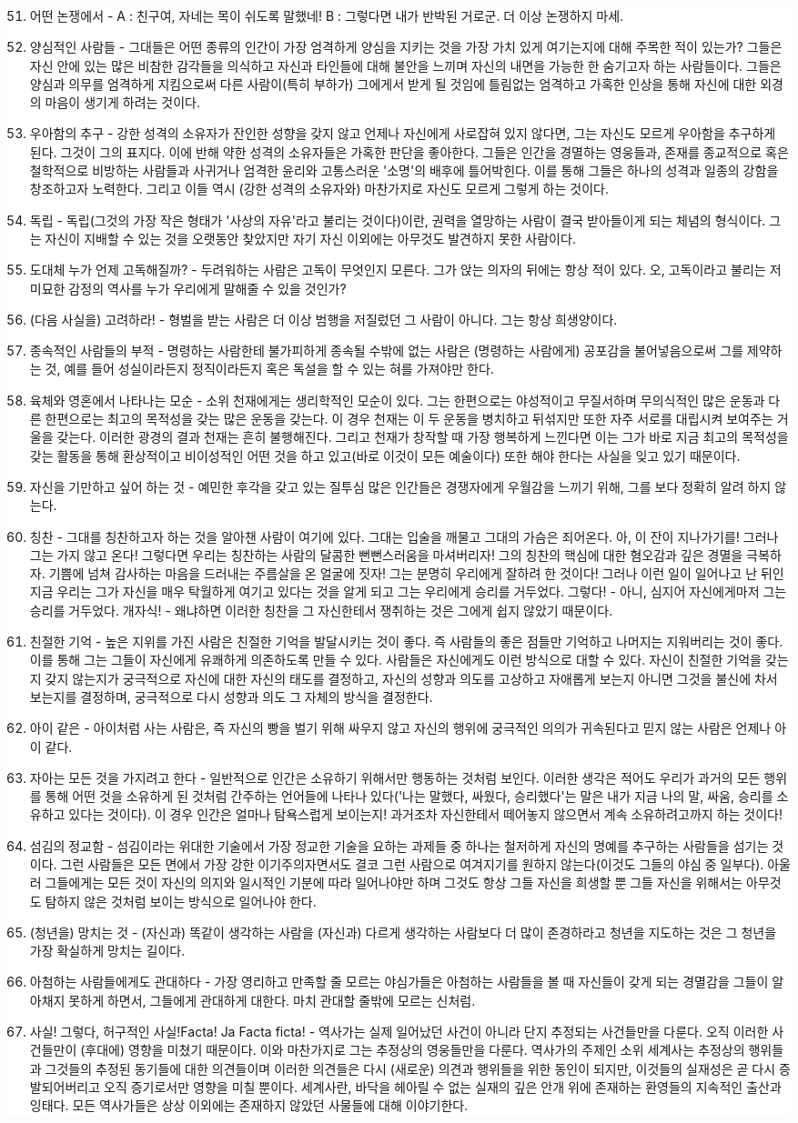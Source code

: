 51. 어떤 논쟁에서 - A : 친구여, 자네는 목이 쉬도록 말했네! B : 그렇다면 내가 반박된 거로군. 더 이상 논쟁하지 마세.

52. 양심적인 사람들 - 그대들은 어떤 종류의 인간이 가장 엄격하게 양심을 지키는 것을 가장 가치 있게 여기는지에 대해 주목한 적이 있는가? 그들은 자신 안에 있는 많은 비참한 감각들을 의식하고 자신과 타인들에 대해 불안을 느끼며 자신의 내면을 가능한 한 숨기고자 하는 사람들이다. 그들은 양심과 의무를 엄격하게 지킴으로써 다른 사람이(특히 부하가) 그에게서 받게 될 것임에 틀림없는 엄격하고 가혹한 인상을 통해 자신에 대한 외경의 마음이 생기게 하려는 것이다.

53. 우아함의 추구 - 강한 성격의 소유자가 잔인한 성향을 갖지 않고 언제나 자신에게 사로잡혀 있지 않다면, 그는 자신도 모르게 우아함을 추구하게 된다. 그것이 그의 표지다. 이에 반해 약한 성격의 소유자들은 가혹한 판단을 좋아한다. 그들은 인간을 경멸하는 영웅들과, 존재를 종교적으로 혹은 철학적으로 비방하는 사람들과 사귀거나 엄격한 윤리와 고통스러운 '소명'의 배후에 틀어박힌다. 이를 통해 그들은 하나의 성격과 일종의 강함을 창조하고자 노력한다. 그리고 이들 역시 (강한 성격의 소유자와) 마찬가지로 자신도 모르게 그렇게 하는 것이다.

54. 독립 - 독립(그것의 가장 작은 형태가 '사상의 자유'라고 불리는 것이다)이란, 권력을 열망하는 사람이 결국 받아들이게 되는 체념의 형식이다. 그는 자신이 지배할 수 있는 것을 오랫동안 찾았지만 자기 자신 이외에는 아무것도 발견하지 못한 사람이다.

55. 도대체 누가 언제 고독해질까? - 두려워하는 사람은 고독이 무엇인지 모른다. 그가 앉는 의자의 뒤에는 항상 적이 있다. 오, 고독이라고 불리는 저 미묘한 감정의 역사를 누가 우리에게 말해줄 수 있을 것인가?

56. (다음 사실을) 고려하라! - 형벌을 받는 사람은 더 이상 범행을 저질렀던 그 사람이 아니다. 그는 항상 희생양이다.

57. 종속적인 사람들의 부적 - 명령하는 사람한테 불가피하게 종속될 수밖에 없는 사람은 (명령하는 사람에게) 공포감을 불어넣음으로써 그를 제약하는 것, 예를 들어 성실이라든지 정직이라든지 혹은 독설을 할 수 있는 혀를 가져야만 한다.

58. 육체와 영혼에서 나타나는 모순 - 소위 천재에게는 생리학적인 모순이 있다. 그는 한편으로는 야성적이고 무질서하며 무의식적인 많은 운동과 다른 한편으로는 최고의 목적성을 갖는 많은 운동을 갖는다. 이 경우 천재는 이 두 운동을 병치하고 뒤섞지만 또한 자주 서로를 대립시켜 보여주는 거울을 갖는다. 이러한 광경의 결과 천재는 흔히 불행해진다. 그리고 천재가 창작할 때 가장 행복하게 느낀다면 이는 그가 바로 지금 최고의 목적성을 갖는 활동을 통해 환상적이고 비이성적인 어떤 것을 하고 있고(바로 이것이 모든 예술이다) 또한 해야 한다는 사실을 잊고 있기 때문이다.

59. 자신을 기만하고 싶어 하는 것 - 예민한 후각을 갖고 있는 질투심 많은 인간들은 경쟁자에게 우월감을 느끼기 위해, 그를 보다 정확히 알려 하지 않는다.

60. 칭찬 - 그대를 칭찬하고자 하는 것을 알아챈 사람이 여기에 있다. 그대는 입술을 깨물고 그대의 가슴은 죄어온다. 아, 이 잔이 지나가기를! 그러나 그는 가지 않고 온다! 그렇다면 우리는 칭찬하는 사람의 달콤한 뻔뻔스러움을 마셔버리자! 그의 칭찬의 핵심에 대한 혐오감과 깊은 경멸을 극복하자. 기쁨에 넘쳐 감사하는 마음을 드러내는 주름살을 온 얼굴에 짓자! 그는 분명히 우리에게 잘하려 한 것이다! 그러나 이런 일이 일어나고 난 뒤인 지금 우리는 그가 자신을 매우 탁월하게 여기고 있다는 것을 알게 되고 그는 우리에게 승리를 거두었다. 그렇다! - 아니, 심지어 자신에게마저 그는 승리를 거두었다. 개자식! - 왜냐하면 이러한 칭찬을 그 자신한테서 쟁취하는 것은 그에게 쉽지 않았기 때문이다.

61. 친절한 기억 - 높은 지위를 가진 사람은 친절한 기억을 발달시키는 것이 좋다. 즉 사람들의 좋은 점들만 기억하고 나머지는 지워버리는 것이 좋다. 이를 통해 그는 그들이 자신에게 유쾌하게 의존하도록 만들 수 있다. 사람들은 자신에게도 이런 방식으로 대할 수 있다. 자신이 친절한 기억을 갖는지 갖지 않는지가 궁극적으로 자신에 대한 자신의 태도를 결정하고, 자신의 성향과 의도를 고상하고 자애롭게 보는지 아니면 그것을 불신에 차서 보는지를 결정하며, 궁극적으로 다시 성향과 의도 그 자체의 방식을 결정한다.

62. 아이 같은 - 아이처럼 사는 사람은, 즉 자신의 빵을 벌기 위해 싸우지 않고 자신의 행위에 궁극적인 의의가 귀속된다고 믿지 않는 사람은 언제나 아이 같다.

63. 자아는 모든 것을 가지려고 한다 - 일반적으로 인간은 소유하기 위해서만 행동하는 것처럼 보인다. 이러한 생각은 적어도 우리가 과거의 모든 행위를 통해 어떤 것을 소유하게 된 것처럼 간주하는 언어들에 나타나 있다('나는 말했다, 싸웠다, 승리했다'는 말은 내가 지금 나의 말, 싸움, 승리를 소유하고 있다는 것이다). 이 경우 인간은 얼마나 탐욕스럽게 보이는지! 과거조차 자신한테서 떼어놓지 않으면서 계속 소유하려고까지 하는 것이다!

64. 섬김의 정교함 - 섬김이라는 위대한 기술에서 가장 정교한 기술을 요하는 과제들 중 하나는 철저하게 자신의 명예를 추구하는 사람들을 섬기는 것이다. 그런 사람들은 모든 면에서 가장 강한 이기주의자면서도 결코 그런 사람으로 여겨지기를 원하지 않는다(이것도 그들의 야심 중 일부다). 아울러 그들에게는 모든 것이 자신의 의지와 일시적인 기분에 따라 일어나야만 하며 그것도 항상 그들 자신을 희생할 뿐 그들 자신을 위해서는 아무것도 탐하지 않은 것처럼 보이는 방식으로 일어나야 한다.

65. (청년을) 망치는 것 - (자신과) 똑같이 생각하는 사람을 (자신과) 다르게 생각하는 사람보다 더 많이 존경하라고 청년을 지도하는 것은 그 청년을 가장 확실하게 망치는 길이다.

66. 아첨하는 사람들에게도 관대하다 - 가장 영리하고 만족할 줄 모르는 야심가들은 아첨하는 사람들을 볼 때 자신들이 갖게 되는 경멸감을 그들이 알아채지 못하게 하면서, 그들에게 관대하게 대한다. 마치 관대할 줄밖에 모르는 신처럼.

67. 사실! 그렇다, 허구적인 사실!Facta! Ja Facta ficta! - 역사가는 실제 일어났던 사건이 아니라 단지 추정되는 사건들만을 다룬다. 오직 이러한 사건들만이 (후대에) 영향을 미쳤기 때문이다. 이와 마찬가지로 그는 추정상의 영웅들만을 다룬다. 역사가의 주제인 소위 세계사는 추정상의 행위들과 그것들의 추정된 동기들에 대한 의견들이며 이러한 의견들은 다시 (새로운) 의견과 행위들을 위한 동인이 되지만, 이것들의 실재성은 곧 다시 증발되어버리고 오직 증기로서만 영향을 미칠 뿐이다. 세계사란, 바닥을 헤아릴 수 없는 실재의 깊은 안개 위에 존재하는 환영들의 지속적인 출산과 잉태다. 모든 역사가들은 상상 이외에는 존재하지 않았던 사물들에 대해 이야기한다.
